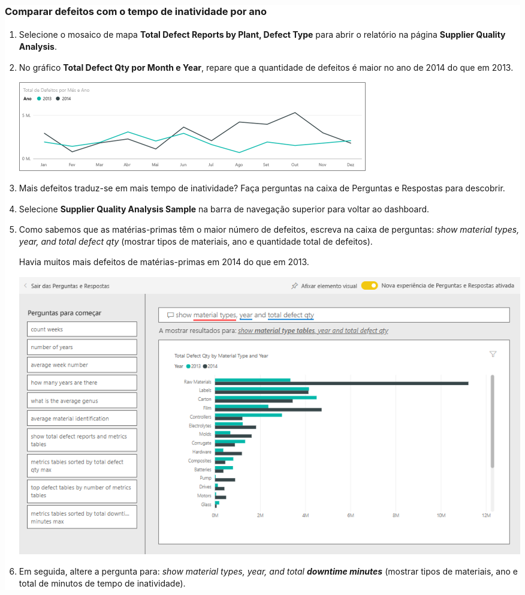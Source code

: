 ### <a name="compare-defects-to-downtime-by-year"></a>Comparar defeitos com o tempo de inatividade por ano
1. Selecione o mosaico de mapa **Total Defect Reports by Plant, Defect Type** para abrir o relatório na página **Supplier Quality Analysis**.
2. No gráfico **Total Defect Qty por Month e Year**, repare que a quantidade de defeitos é maior no ano de 2014 do que em 2013.  

    ![Gráfico Total Defect Qty por Month e Year](media/sample-supplier-quality/supplier11.png)  
3. Mais defeitos traduz-se em mais tempo de inatividade? Faça perguntas na caixa de Perguntas e Respostas para descobrir.  
4. Selecione **Supplier Quality Analysis Sample** na barra de navegação superior para voltar ao dashboard.  
5. Como sabemos que as matérias-primas têm o maior número de defeitos, escreva na caixa de perguntas: *show material types, year, and total defect qty* (mostrar tipos de materiais, ano e quantidade total de defeitos).  

    Havia muitos mais defeitos de matérias-primas em 2014 do que em 2013.  

    ![Pergunta nas Perguntas e Respostas: show material types, year and total defect qty (mostrar tipos de materiais, ano e quantidade total de defeitos)](media/sample-supplier-quality/supplier12.png)  
6. Em seguida, altere a pergunta para: _show material types, year, and total **downtime minutes**_ (mostrar tipos de materiais, ano e total de minutos de tempo de inatividade).  

